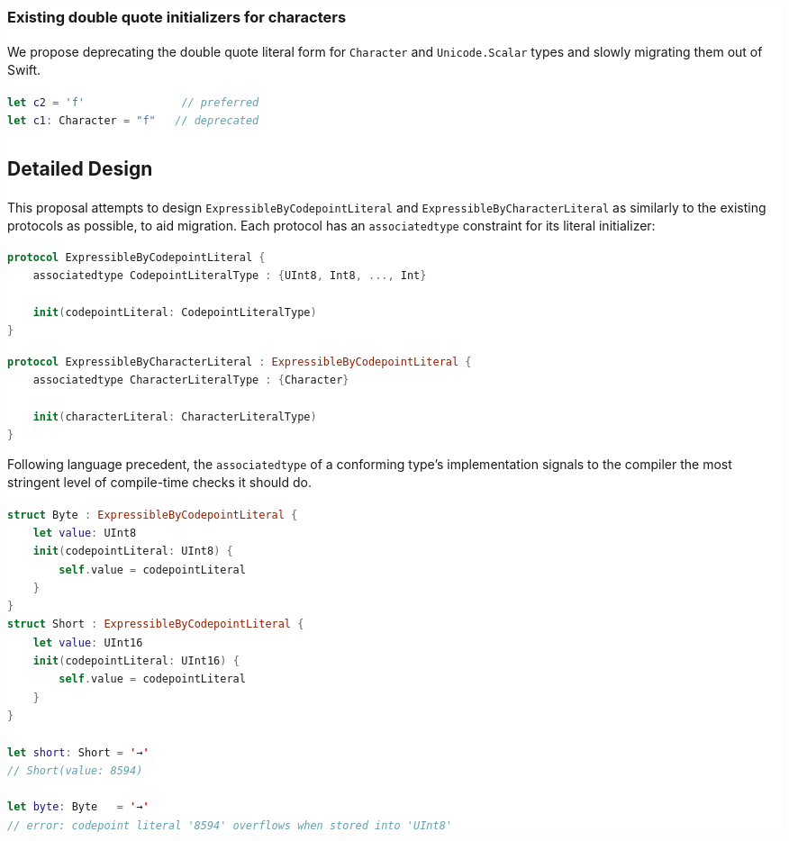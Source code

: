 ### Existing double quote initializers for characters

We propose deprecating the double quote literal form for `Character` and `Unicode.Scalar` types and slowly migrating them out of Swift.

```swift
let c2 = 'f'               // preferred
let c1: Character = "f"   // deprecated
```

## Detailed Design 

This proposal attempts to design `ExpressibleByCodepointLiteral` and `ExpressibleByCharacterLiteral` as similarly to the existing protocols as possible, to aid migration. Each protocol has an `associatedtype` constraint for its literal initializer:

```swift
protocol ExpressibleByCodepointLiteral {
    associatedtype CodepointLiteralType : {UInt8, Int8, ..., Int}
    
    init(codepointLiteral: CodepointLiteralType)
}
```
```swift
protocol ExpressibleByCharacterLiteral : ExpressibleByCodepointLiteral {
    associatedtype CharacterLiteralType : {Character}
    
    init(characterLiteral: CharacterLiteralType)
}
```

Following language precedent, the `associatedtype` of a conforming type’s implementation signals to the compiler the most stringent level of compile-time checks it should do. 

```swift
struct Byte : ExpressibleByCodepointLiteral {
    let value: UInt8 
    init(codepointLiteral: UInt8) {
        self.value = codepointLiteral
    }
}
struct Short : ExpressibleByCodepointLiteral {
    let value: UInt16 
    init(codepointLiteral: UInt16) {
        self.value = codepointLiteral
    }
}

let short: Short = '→' 
// Short(value: 8594)

let byte: Byte   = '→' 
// error: codepoint literal '8594' overflows when stored into 'UInt8'
```
